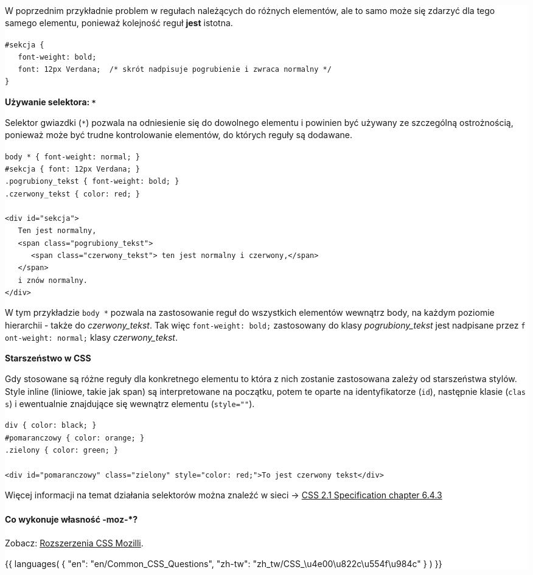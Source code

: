 W poprzednim przykładnie problem w regułach należących do różnych elementów, ale to samo może się zdarzyć dla tego samego elementu, ponieważ kolejność reguł **jest** istotna.

    #sekcja {
       font-weight: bold;
       font: 12px Verdana;  /* skrót nadpisuje pogrubienie i zwraca normalny */
    }

**Używanie selektora: `*`**

Selektor gwiazdki (`*`) pozwala na odniesienie się do dowolnego elementu i powinien być używany ze szczególną ostrożnością, ponieważ może być trudne kontrolowanie elementów, do których reguły są dodawane.

    body * { font-weight: normal; }
    #sekcja { font: 12px Verdana; }
    .pogrubiony_tekst { font-weight: bold; }
    .czerwony_tekst { color: red; }

    <div id="sekcja">
       Ten jest normalny,
       <span class="pogrubiony_tekst">
          <span class="czerwony_tekst"> ten jest normalny i czerwony,</span>
       </span>
       i znów normalny.
    </div>

W tym przykładzie `body *` pozwala na zastosowanie reguł do wszystkich elementów wewnątrz body, na każdym poziomie hierarchii - także do _czerwony_tekst_. Tak więc `font-weight: bold;` zastosowany do klasy _pogrubiony_tekst_ jest nadpisane przez `font-weight: normal;` klasy _czerwony_tekst_.

**Starszeństwo w CSS**

Gdy stosowane są różne reguły dla konkretnego elementu to która z nich zostanie zastosowana zależy od starszeństwa stylów. Style inline (liniowe, takie jak span) są interpretowane na początku, potem te oparte na identyfikatorze (`id`), następnie klasie (`class`) i ewentualnie znajdujące się wewnątrz elementu (`style=""`).

    div { color: black; }
    #pomaranczowy { color: orange; }
    .zielony { color: green; }

    <div id="pomaranczowy" class="zielony" style="color: red;">To jest czerwony tekst</div>

Więcej informacji na temat działania selektorów można znaleźć w sieci → [CSS 2.1 Specification chapter 6.4.3](http://www.w3.org/TR/CSS21/cascade.html#specificity)

#### Co wykonuje własność -moz-\*?

Zobacz: [Rozszerzenia CSS Mozilli](pl/Rozszerzenia_CSS_Mozilli).

{{ languages( { "en": "en/Common_CSS_Questions", "zh-tw": "zh_tw/CSS\_\u4e00\u822c\u554f\u984c" } ) }}
